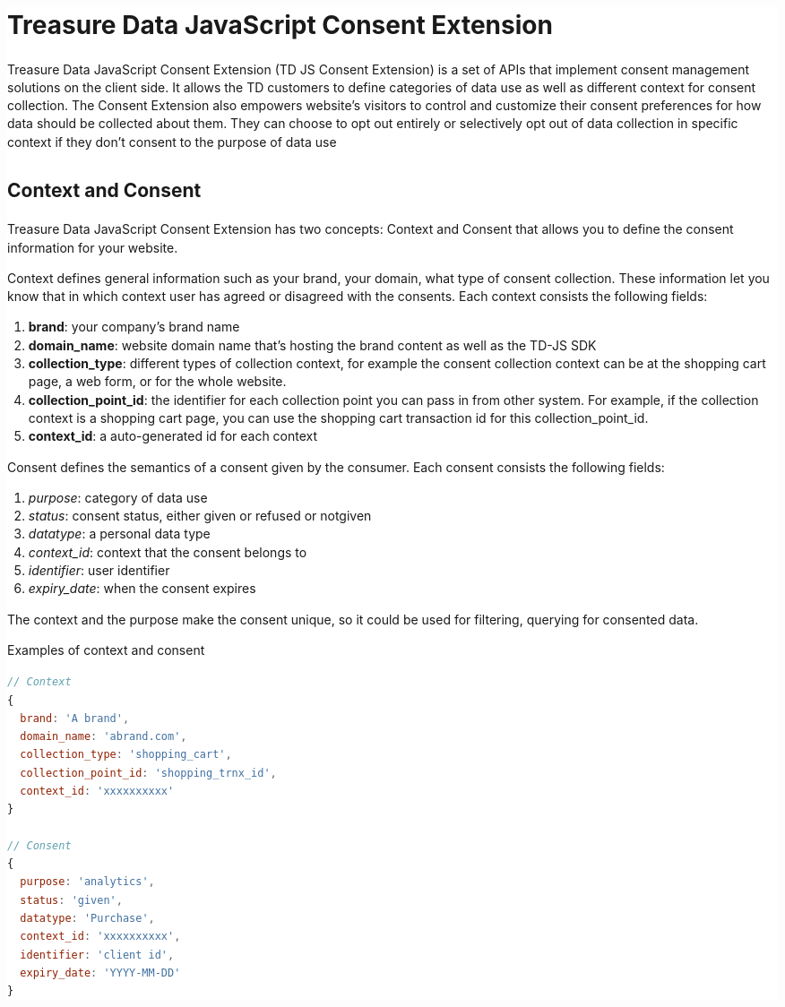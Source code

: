 # Treasure Data JavaScript Consent Extension

Treasure Data JavaScript Consent Extension (TD JS Consent Extension) is a set of APIs that implement consent management solutions on the client side. It allows the TD customers to define categories of data use as well as different context for consent collection. The Consent Extension also empowers website’s visitors to control and customize their consent preferences for how data should be collected about them. They can choose to opt out entirely or selectively opt out of data collection in specific context if they don’t consent to the purpose of data use

## Context and Consent

Treasure Data JavaScript Consent Extension has two concepts: Context and Consent that allows you to define the consent information for your website.

Context defines general information such as your brand, your domain, what type of consent collection. These information let you know that in which context user has agreed or disagreed with the consents. Each context consists the following fields:

1. **brand**: your company’s brand name
2. **domain_name**: website domain name that’s hosting the brand content as well as the TD-JS SDK
3. **collection_type**: different types of collection context, for example the consent collection context can be at the shopping cart page, a web form, or for the whole website. 
4. **collection_point_id**: the identifier for each collection point you can pass in from other system. For example, if the collection context is a shopping cart page, you can use the shopping cart transaction id for this collection_point_id. 
5. **context_id**: a auto-generated id for each context

Consent defines the semantics of a consent given by the consumer. Each consent consists the following fields:

1. *purpose*: category of data use
2. *status*: consent status, either given or refused or notgiven
3. *datatype*: a personal data type
4. *context_id*: context that the consent belongs to
5. *identifier*: user identifier
6. *expiry_date*: when the consent expires

The context and the purpose make the consent unique, so it could be used for filtering, querying for consented data.

Examples of context and consent

```javascript
// Context
{
  brand: 'A brand',
  domain_name: 'abrand.com',
  collection_type: 'shopping_cart',
  collection_point_id: 'shopping_trnx_id',
  context_id: 'xxxxxxxxxx'
}

// Consent
{
  purpose: 'analytics',
  status: 'given',
  datatype: 'Purchase',
  context_id: 'xxxxxxxxxx',
  identifier: 'client id',
  expiry_date: 'YYYY-MM-DD'
}
```
